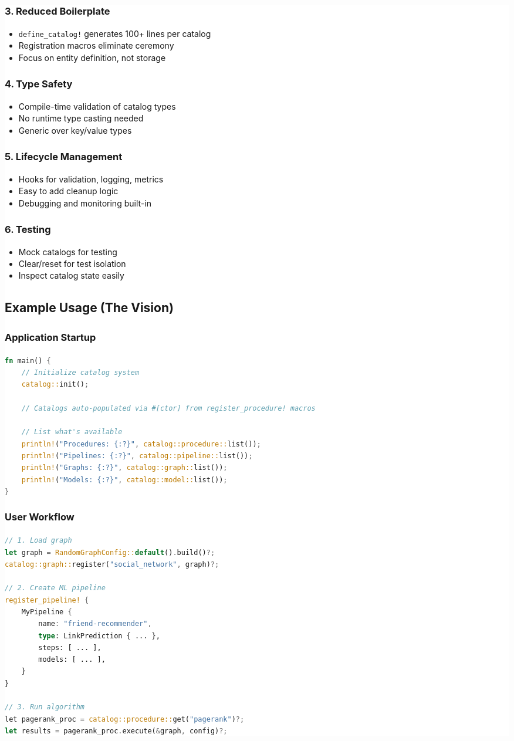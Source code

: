 ### 3. **Reduced Boilerplate**

- `define_catalog!` generates 100+ lines per catalog
- Registration macros eliminate ceremony
- Focus on entity definition, not storage

### 4. **Type Safety**

- Compile-time validation of catalog types
- No runtime type casting needed
- Generic over key/value types

### 5. **Lifecycle Management**

- Hooks for validation, logging, metrics
- Easy to add cleanup logic
- Debugging and monitoring built-in

### 6. **Testing**

- Mock catalogs for testing
- Clear/reset for test isolation
- Inspect catalog state easily

## Example Usage (The Vision)

### Application Startup

```rust
fn main() {
    // Initialize catalog system
    catalog::init();

    // Catalogs auto-populated via #[ctor] from register_procedure! macros

    // List what's available
    println!("Procedures: {:?}", catalog::procedure::list());
    println!("Pipelines: {:?}", catalog::pipeline::list());
    println!("Graphs: {:?}", catalog::graph::list());
    println!("Models: {:?}", catalog::model::list());
}
```

### User Workflow

```rust
// 1. Load graph
let graph = RandomGraphConfig::default().build()?;
catalog::graph::register("social_network", graph)?;

// 2. Create ML pipeline
register_pipeline! {
    MyPipeline {
        name: "friend-recommender",
        type: LinkPrediction { ... },
        steps: [ ... ],
        models: [ ... ],
    }
}

// 3. Run algorithm
let pagerank_proc = catalog::procedure::get("pagerank")?;
let results = pagerank_proc.execute(&graph, config)?;

```